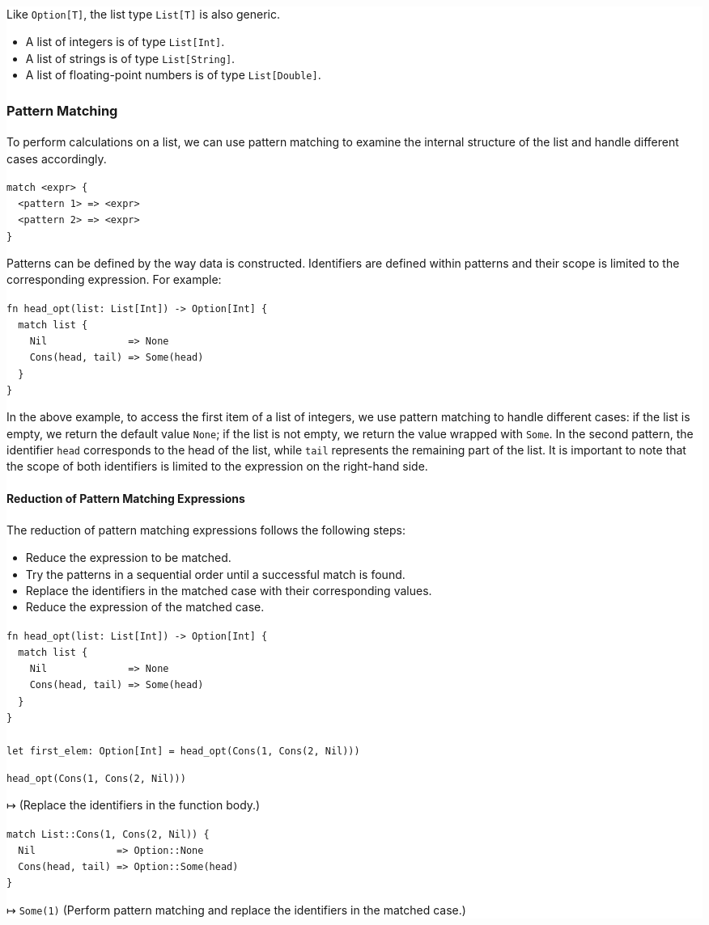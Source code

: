 Like `Option[T]`, the list type `List[T]` is also generic.

- A list of integers is of type `List[Int]`.
- A list of strings is of type `List[String]`.
- A list of floating-point numbers is of type `List[Double]`.

### Pattern Matching

To perform calculations on a list, we can use pattern matching to examine the internal structure of the list and handle different cases accordingly.

```
match <expr> {
  <pattern 1> => <expr>
  <pattern 2> => <expr>
}
```

Patterns can be defined by the way data is constructed. Identifiers are defined within patterns and their scope is limited to the corresponding expression. For example:

```moonbit
fn head_opt(list: List[Int]) -> Option[Int] {
  match list {
    Nil              => None
    Cons(head, tail) => Some(head)
  }
}
```

In the above example, to access the first item of a list of integers, we use pattern matching to handle different cases: if the list is empty, we return the default value `None`; if the list is not empty, we return the value wrapped with `Some`. In the second pattern, the identifier `head` corresponds to the head of the list, while `tail` represents the remaining part of the list. It is important to note that the scope of both identifiers is limited to the expression on the right-hand side.

#### Reduction of Pattern Matching Expressions

The reduction of pattern matching expressions follows the following steps:
- Reduce the expression to be matched.
- Try the patterns in a sequential order until a successful match is found.
- Replace the identifiers in the matched case with their corresponding values.
- Reduce the expression of the matched case.

```moonbit expr
fn head_opt(list: List[Int]) -> Option[Int] {
  match list {
    Nil              => None
    Cons(head, tail) => Some(head)
  }
}

let first_elem: Option[Int] = head_opt(Cons(1, Cons(2, Nil)))
```

```moonbit expr
head_opt(Cons(1, Cons(2, Nil)))
```
$\mapsto$ (Replace the identifiers in the function body.)
```moonbit expr
match List::Cons(1, Cons(2, Nil)) { 
  Nil              => Option::None
  Cons(head, tail) => Option::Some(head)
}
```
$\mapsto$ `Some(1)` (Perform pattern matching and replace the identifiers in the matched case.)
